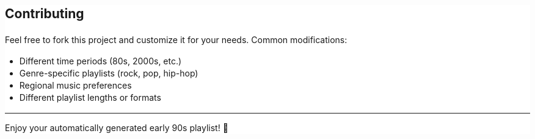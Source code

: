 ## Contributing

Feel free to fork this project and customize it for your needs. Common modifications:
- Different time periods (80s, 2000s, etc.)
- Genre-specific playlists (rock, pop, hip-hop)
- Regional music preferences
- Different playlist lengths or formats

---

Enjoy your automatically generated early 90s playlist! 🎵
